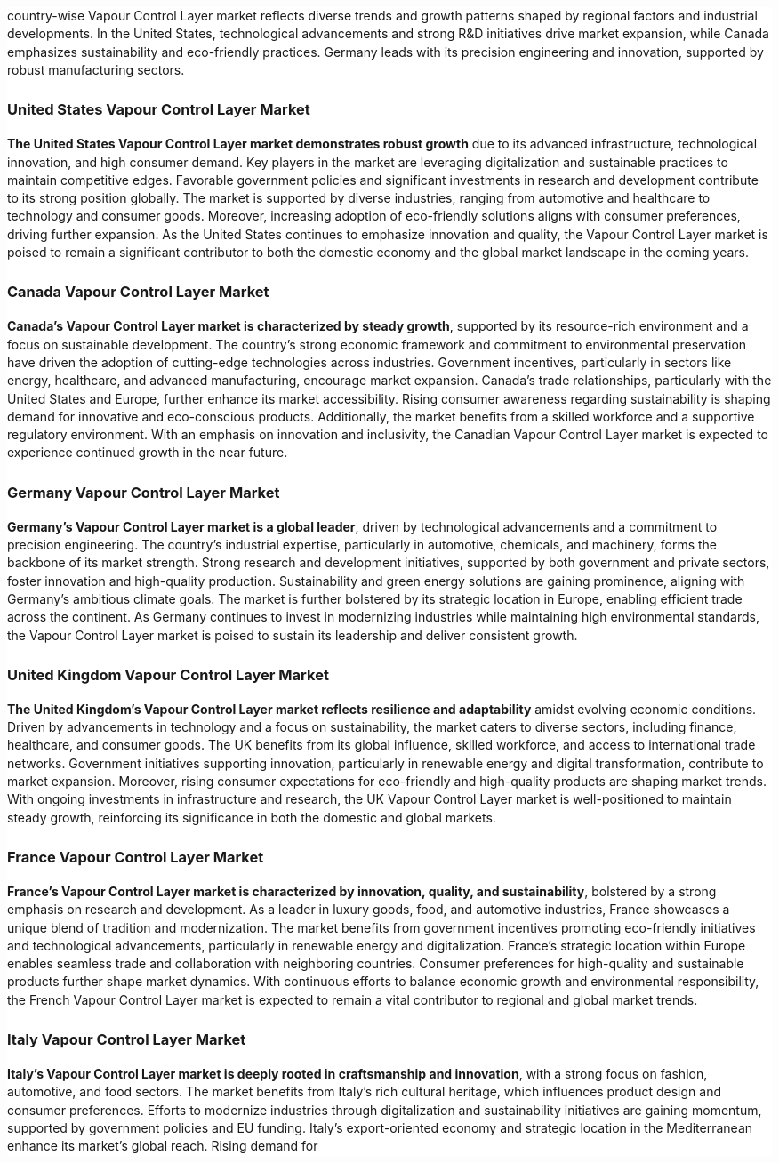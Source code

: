 country-wise Vapour Control Layer market reflects diverse trends and growth patterns shaped by regional factors and industrial developments. In the United States, technological advancements and strong R&amp;D initiatives drive market expansion, while Canada emphasizes sustainability and eco-friendly practices. Germany leads with its precision engineering and innovation, supported by robust manufacturing sectors.</span></em></p></blockquote><h3><strong>United States Vapour Control Layer Market</strong></h3><p><strong>The United States Vapour Control Layer market demonstrates robust growth</strong> due to its advanced infrastructure, technological innovation, and high consumer demand. Key players in the market are leveraging digitalization and sustainable practices to maintain competitive edges. Favorable government policies and significant investments in research and development contribute to its strong position globally. The market is supported by diverse industries, ranging from automotive and healthcare to technology and consumer goods. Moreover, increasing adoption of eco-friendly solutions aligns with consumer preferences, driving further expansion. As the United States continues to emphasize innovation and quality, the Vapour Control Layer market is poised to remain a significant contributor to both the domestic economy and the global market landscape in the coming years.</p><h3><strong>Canada Vapour Control Layer Market</strong></h3><p><strong>Canada&rsquo;s Vapour Control Layer market is characterized by steady growth</strong>, supported by its resource-rich environment and a focus on sustainable development. The country&rsquo;s strong economic framework and commitment to environmental preservation have driven the adoption of cutting-edge technologies across industries. Government incentives, particularly in sectors like energy, healthcare, and advanced manufacturing, encourage market expansion. Canada&rsquo;s trade relationships, particularly with the United States and Europe, further enhance its market accessibility. Rising consumer awareness regarding sustainability is shaping demand for innovative and eco-conscious products. Additionally, the market benefits from a skilled workforce and a supportive regulatory environment. With an emphasis on innovation and inclusivity, the Canadian Vapour Control Layer market is expected to experience continued growth in the near future.</p><h3><strong>Germany Vapour Control Layer Market</strong></h3><p><strong>Germany&rsquo;s Vapour Control Layer market is a global leader</strong>, driven by technological advancements and a commitment to precision engineering. The country&rsquo;s industrial expertise, particularly in automotive, chemicals, and machinery, forms the backbone of its market strength. Strong research and development initiatives, supported by both government and private sectors, foster innovation and high-quality production. Sustainability and green energy solutions are gaining prominence, aligning with Germany&rsquo;s ambitious climate goals. The market is further bolstered by its strategic location in Europe, enabling efficient trade across the continent. As Germany continues to invest in modernizing industries while maintaining high environmental standards, the Vapour Control Layer market is poised to sustain its leadership and deliver consistent growth.</p><h3><strong>United Kingdom Vapour Control Layer Market</strong></h3><p><strong>The United Kingdom&rsquo;s Vapour Control Layer market reflects resilience and adaptability</strong> amidst evolving economic conditions. Driven by advancements in technology and a focus on sustainability, the market caters to diverse sectors, including finance, healthcare, and consumer goods. The UK benefits from its global influence, skilled workforce, and access to international trade networks. Government initiatives supporting innovation, particularly in renewable energy and digital transformation, contribute to market expansion. Moreover, rising consumer expectations for eco-friendly and high-quality products are shaping market trends. With ongoing investments in infrastructure and research, the UK Vapour Control Layer market is well-positioned to maintain steady growth, reinforcing its significance in both the domestic and global markets.</p><h3><strong>France Vapour Control Layer Market</strong></h3><p><strong>France&rsquo;s Vapour Control Layer market is characterized by innovation, quality, and sustainability</strong>, bolstered by a strong emphasis on research and development. As a leader in luxury goods, food, and automotive industries, France showcases a unique blend of tradition and modernization. The market benefits from government incentives promoting eco-friendly initiatives and technological advancements, particularly in renewable energy and digitalization. France&rsquo;s strategic location within Europe enables seamless trade and collaboration with neighboring countries. Consumer preferences for high-quality and sustainable products further shape market dynamics. With continuous efforts to balance economic growth and environmental responsibility, the French Vapour Control Layer market is expected to remain a vital contributor to regional and global market trends.</p><h3><strong>Italy Vapour Control Layer Market</strong></h3><p><strong>Italy&rsquo;s Vapour Control Layer market is deeply rooted in craftsmanship and innovation</strong>, with a strong focus on fashion, automotive, and food sectors. The market benefits from Italy&rsquo;s rich cultural heritage, which influences product design and consumer preferences. Efforts to modernize industries through digitalization and sustainability initiatives are gaining momentum, supported by government policies and EU funding. Italy&rsquo;s export-oriented economy and strategic location in the Mediterranean enhance its market&rsquo;s global reach. Rising demand for